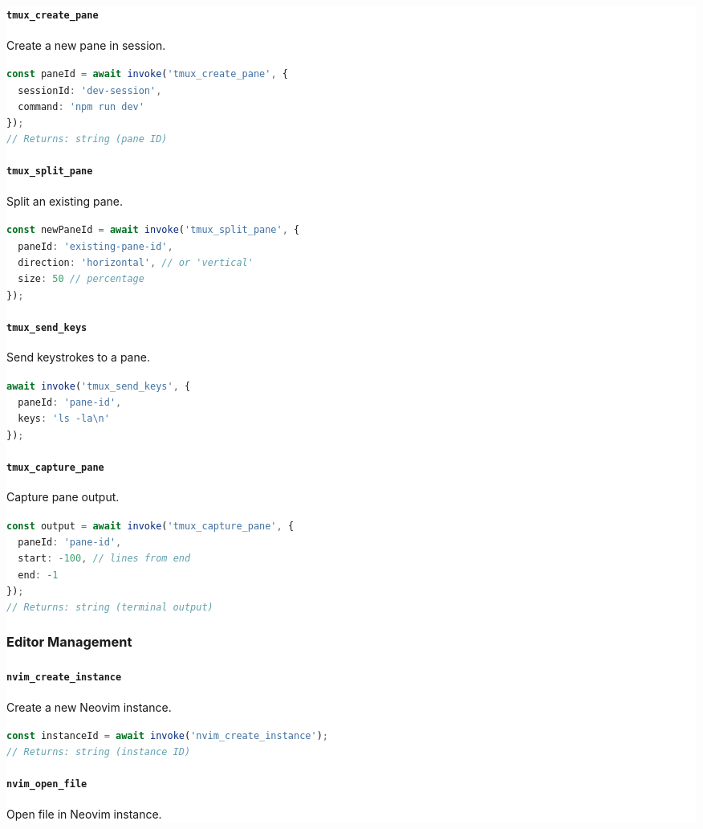 #### `tmux_create_pane`
Create a new pane in session.

```typescript
const paneId = await invoke('tmux_create_pane', {
  sessionId: 'dev-session',
  command: 'npm run dev'
});
// Returns: string (pane ID)
```

#### `tmux_split_pane`
Split an existing pane.

```typescript
const newPaneId = await invoke('tmux_split_pane', {
  paneId: 'existing-pane-id',
  direction: 'horizontal', // or 'vertical'
  size: 50 // percentage
});
```

#### `tmux_send_keys`
Send keystrokes to a pane.

```typescript
await invoke('tmux_send_keys', {
  paneId: 'pane-id',
  keys: 'ls -la\n'
});
```

#### `tmux_capture_pane`
Capture pane output.

```typescript
const output = await invoke('tmux_capture_pane', {
  paneId: 'pane-id',
  start: -100, // lines from end
  end: -1
});
// Returns: string (terminal output)
```

### Editor Management

#### `nvim_create_instance`
Create a new Neovim instance.

```typescript
const instanceId = await invoke('nvim_create_instance');
// Returns: string (instance ID)
```

#### `nvim_open_file`
Open file in Neovim instance.
